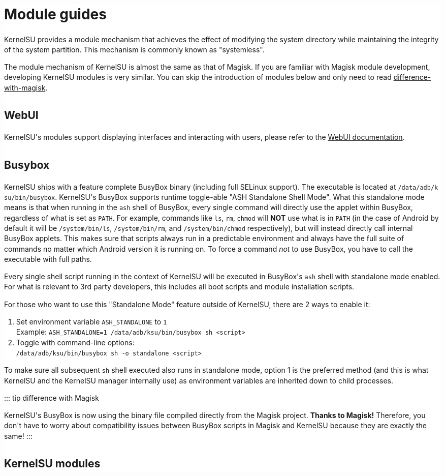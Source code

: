 # Module guides

KernelSU provides a module mechanism that achieves the effect of modifying the system directory while maintaining the integrity of the system partition. This mechanism is commonly known as "systemless".

The module mechanism of KernelSU is almost the same as that of Magisk. If you are familiar with Magisk module development, developing KernelSU modules is very similar. You can skip the introduction of modules below and only need to read [difference-with-magisk](difference-with-magisk.md).

## WebUI

KernelSU's modules support displaying interfaces and interacting with users, please refer to the [WebUI documentation](module-webui.md).

## Busybox

KernelSU ships with a feature complete BusyBox binary (including full SELinux support). The executable is located at `/data/adb/ksu/bin/busybox`. KernelSU's BusyBox supports runtime toggle-able "ASH Standalone Shell Mode". What this standalone mode means is that when running in the `ash` shell of BusyBox, every single command will directly use the applet within BusyBox, regardless of what is set as `PATH`. For example, commands like `ls`, `rm`, `chmod` will **NOT** use what is in `PATH` (in the case of Android by default it will be `/system/bin/ls`, `/system/bin/rm`, and `/system/bin/chmod` respectively), but will instead directly call internal BusyBox applets. This makes sure that scripts always run in a predictable environment and always have the full suite of commands no matter which Android version it is running on. To force a command _not_ to use BusyBox, you have to call the executable with full paths.

Every single shell script running in the context of KernelSU will be executed in BusyBox's `ash` shell with standalone mode enabled. For what is relevant to 3rd party developers, this includes all boot scripts and module installation scripts.

For those who want to use this "Standalone Mode" feature outside of KernelSU, there are 2 ways to enable it:

1. Set environment variable `ASH_STANDALONE` to `1`<br>Example: `ASH_STANDALONE=1 /data/adb/ksu/bin/busybox sh <script>`
2. Toggle with command-line options:<br>`/data/adb/ksu/bin/busybox sh -o standalone <script>`

To make sure all subsequent `sh` shell executed also runs in standalone mode, option 1 is the preferred method (and this is what KernelSU and the KernelSU manager internally use) as environment variables are inherited down to child processes.

::: tip difference with Magisk

KernelSU's BusyBox is now using the binary file compiled directly from the Magisk project. **Thanks to Magisk!** Therefore, you don't have to worry about compatibility issues between BusyBox scripts in Magisk and KernelSU because they are exactly the same!
:::

## KernelSU modules
